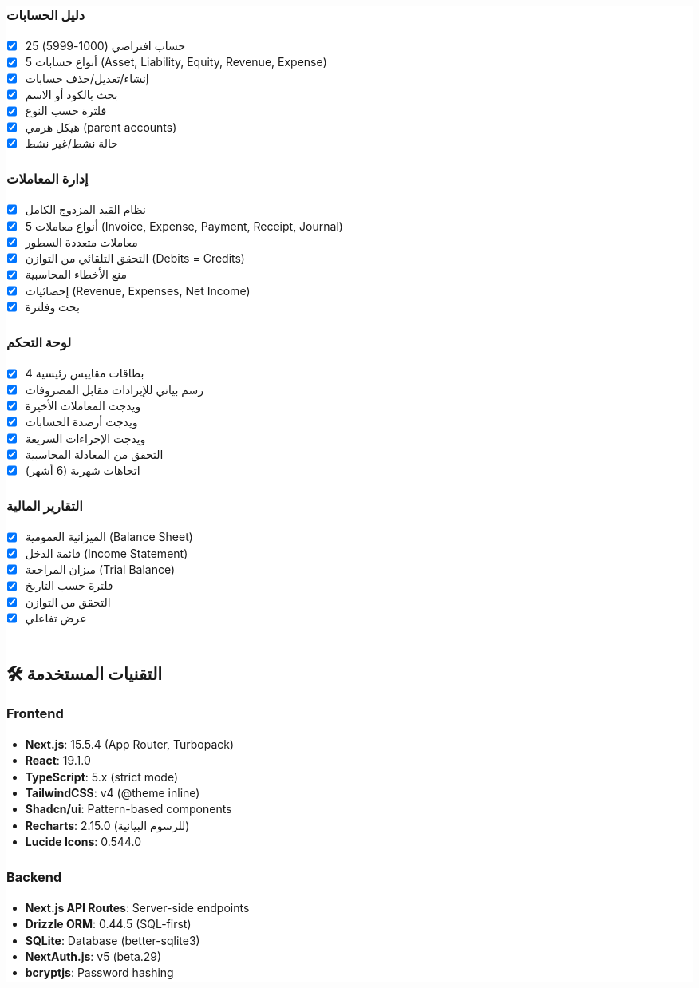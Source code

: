 ### دليل الحسابات
- [x] 25 حساب افتراضي (1000-5999)
- [x] 5 أنواع حسابات (Asset, Liability, Equity, Revenue, Expense)
- [x] إنشاء/تعديل/حذف حسابات
- [x] بحث بالكود أو الاسم
- [x] فلترة حسب النوع
- [x] هيكل هرمي (parent accounts)
- [x] حالة نشط/غير نشط

### إدارة المعاملات
- [x] نظام القيد المزدوج الكامل
- [x] 5 أنواع معاملات (Invoice, Expense, Payment, Receipt, Journal)
- [x] معاملات متعددة السطور
- [x] التحقق التلقائي من التوازن (Debits = Credits)
- [x] منع الأخطاء المحاسبية
- [x] إحصائيات (Revenue, Expenses, Net Income)
- [x] بحث وفلترة

### لوحة التحكم
- [x] 4 بطاقات مقاييس رئيسية
- [x] رسم بياني للإيرادات مقابل المصروفات
- [x] ويدجت المعاملات الأخيرة
- [x] ويدجت أرصدة الحسابات
- [x] ويدجت الإجراءات السريعة
- [x] التحقق من المعادلة المحاسبية
- [x] اتجاهات شهرية (6 أشهر)

### التقارير المالية
- [x] الميزانية العمومية (Balance Sheet)
- [x] قائمة الدخل (Income Statement)
- [x] ميزان المراجعة (Trial Balance)
- [x] فلترة حسب التاريخ
- [x] التحقق من التوازن
- [x] عرض تفاعلي

---

## 🛠️ التقنيات المستخدمة

### Frontend
- **Next.js**: 15.5.4 (App Router, Turbopack)
- **React**: 19.1.0
- **TypeScript**: 5.x (strict mode)
- **TailwindCSS**: v4 (@theme inline)
- **Shadcn/ui**: Pattern-based components
- **Recharts**: 2.15.0 (للرسوم البيانية)
- **Lucide Icons**: 0.544.0

### Backend
- **Next.js API Routes**: Server-side endpoints
- **Drizzle ORM**: 0.44.5 (SQL-first)
- **SQLite**: Database (better-sqlite3)
- **NextAuth.js**: v5 (beta.29)
- **bcryptjs**: Password hashing

